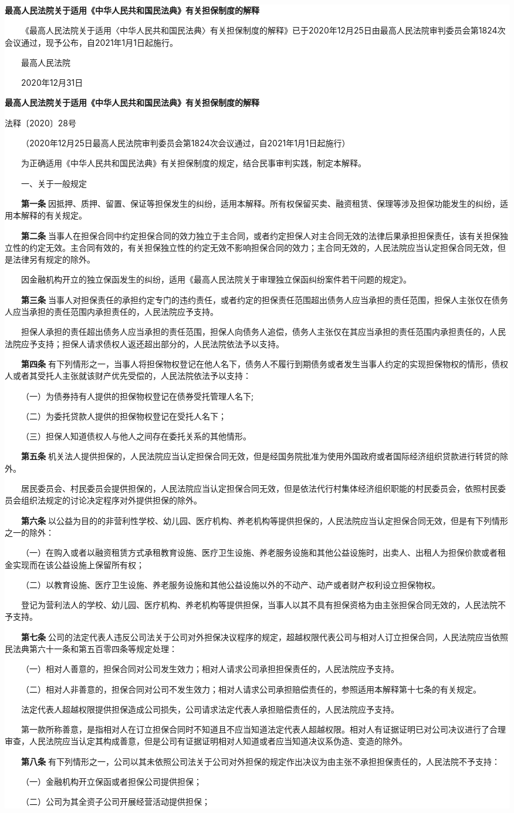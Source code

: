 **最高人民法院关于适用《中华人民共和国民法典》有关担保制度的解释**

  《最高人民法院关于适用〈中华人民共和国民法典〉有关担保制度的解释》已于2020年12月25日由最高人民法院审判委员会第1824次会议通过，现予公布，自2021年1月1日起施行。

  最高人民法院

  2020年12月31日

**最高人民法院关于适用《中华人民共和国民法典》有关担保制度的解释**

法释〔2020〕28号

  （2020年12月25日最高人民法院审判委员会第1824次会议通过，自2021年1月1日起施行）

  为正确适用《中华人民共和国民法典》有关担保制度的规定，结合民事审判实践，制定本解释。

  一、关于一般规定

  **第一条** 因抵押、质押、留置、保证等担保发生的纠纷，适用本解释。所有权保留买卖、融资租赁、保理等涉及担保功能发生的纠纷，适用本解释的有关规定。

  **第二条** 当事人在担保合同中约定担保合同的效力独立于主合同，或者约定担保人对主合同无效的法律后果承担担保责任，该有关担保独立性的约定无效。主合同有效的，有关担保独立性的约定无效不影响担保合同的效力；主合同无效的，人民法院应当认定担保合同无效，但是法律另有规定的除外。

  因金融机构开立的独立保函发生的纠纷，适用《最高人民法院关于审理独立保函纠纷案件若干问题的规定》。

  **第三条** 当事人对担保责任的承担约定专门的违约责任，或者约定的担保责任范围超出债务人应当承担的责任范围，担保人主张仅在债务人应当承担的责任范围内承担责任的，人民法院应予支持。

  担保人承担的责任超出债务人应当承担的责任范围，担保人向债务人追偿，债务人主张仅在其应当承担的责任范围内承担责任的，人民法院应予支持；担保人请求债权人返还超出部分的，人民法院依法予以支持。

  **第四条** 有下列情形之一，当事人将担保物权登记在他人名下，债务人不履行到期债务或者发生当事人约定的实现担保物权的情形，债权人或者其受托人主张就该财产优先受偿的，人民法院依法予以支持：

  （一）为债券持有人提供的担保物权登记在债券受托管理人名下;

  （二）为委托贷款人提供的担保物权登记在受托人名下；

  （三）担保人知道债权人与他人之间存在委托关系的其他情形。

  **第五条** 机关法人提供担保的，人民法院应当认定担保合同无效，但是经国务院批准为使用外国政府或者国际经济组织贷款进行转贷的除外。

  居民委员会、村民委员会提供担保的，人民法院应当认定担保合同无效，但是依法代行村集体经济组织职能的村民委员会，依照村民委员会组织法规定的讨论决定程序对外提供担保的除外。

  **第六条** 以公益为目的的非营利性学校、幼儿园、医疗机构、养老机构等提供担保的，人民法院应当认定担保合同无效，但是有下列情形之一的除外：

  （一）在购入或者以融资租赁方式承租教育设施、医疗卫生设施、养老服务设施和其他公益设施时，出卖人、出租人为担保价款或者租金实现而在该公益设施上保留所有权；

  （二）以教育设施、医疗卫生设施、养老服务设施和其他公益设施以外的不动产、动产或者财产权利设立担保物权。

  登记为营利法人的学校、幼儿园、医疗机构、养老机构等提供担保，当事人以其不具有担保资格为由主张担保合同无效的，人民法院不予支持。

  **第七条** 公司的法定代表人违反公司法关于公司对外担保决议程序的规定，超越权限代表公司与相对人订立担保合同，人民法院应当依照民法典第六十一条和第五百零四条等规定处理：

  （一）相对人善意的，担保合同对公司发生效力；相对人请求公司承担担保责任的，人民法院应予支持。

  （二）相对人非善意的，担保合同对公司不发生效力；相对人请求公司承担赔偿责任的，参照适用本解释第十七条的有关规定。

  法定代表人超越权限提供担保造成公司损失，公司请求法定代表人承担赔偿责任的，人民法院应予支持。

  第一款所称善意，是指相对人在订立担保合同时不知道且不应当知道法定代表人超越权限。相对人有证据证明已对公司决议进行了合理审查，人民法院应当认定其构成善意，但是公司有证据证明相对人知道或者应当知道决议系伪造、变造的除外。

  **第八条** 有下列情形之一，公司以其未依照公司法关于公司对外担保的规定作出决议为由主张不承担担保责任的，人民法院不予支持：

  （一）金融机构开立保函或者担保公司提供担保；

  （二）公司为其全资子公司开展经营活动提供担保；
